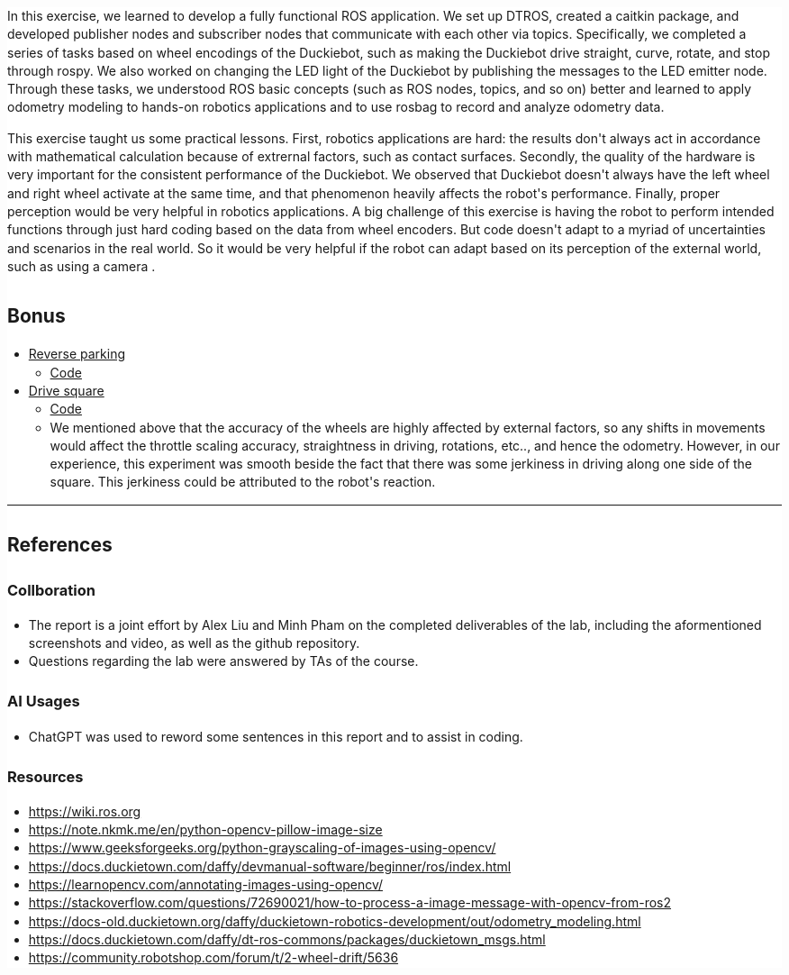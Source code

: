 In this exercise, we learned to develop a fully functional ROS application. We set up DTROS, created a caitkin package, and developed publisher nodes and subscriber nodes that communicate with each other via topics. Specifically, we completed a series of tasks based on wheel encodings of the Duckiebot, such as making the Duckiebot drive straight, curve, rotate, and stop through rospy. We also worked on changing the LED light of the Duckiebot by publishing the messages to the LED emitter node. Through these tasks, we understood ROS basic concepts (such as ROS nodes, topics, and so on) better and learned to apply odometry modeling to hands-on robotics applications and to use rosbag to record and analyze odometry data.

This exercise taught us some practical lessons. First, robotics applications are hard: the results don't always act in accordance with mathematical calculation because of extrernal factors, such as contact surfaces. Secondly, the quality of the hardware is very important for the consistent performance of the Duckiebot. We observed that Duckiebot doesn't always have the left wheel and right wheel activate at the same time, and that phenomenon heavily affects the robot's performance. Finally, proper perception would be very helpful in robotics applications. A big challenge of this exercise is having the robot to perform intended functions through just hard coding based on the data from wheel encoders. But code doesn't adapt to a myriad of uncertainties and scenarios in the real world. So it would be very helpful if the robot can adapt based on its perception of the external world, such as using a camera .

## Bonus

* [Reverse parking](https://youtube.com/shorts/2WlWNV9-NcE)
    * [Code](https://github.com/phamcnm/ros-phamm/blob/main/exercise-2/packages/reverse_park/src/reverse.py)
* [Drive square](https://youtu.be/RDrlkbg8hO0) 
    * [Code](https://github.com/phamcnm/ros-phamm/blob/main/exercise-2/packages/square/src/square.py) 
    * We mentioned above that the accuracy of the wheels are highly affected by external factors, so any shifts in movements would affect the throttle scaling accuracy, straightness in driving, rotations, etc.., and hence the odometry. However, in our experience, this experiment was smooth beside the fact that there was some jerkiness in driving along one side of the square. This jerkiness could be attributed to the robot's reaction.

---

## References

### Collboration
- The report is a joint effort by Alex Liu and Minh Pham on the completed deliverables of the lab, including the aformentioned screenshots and video, as well as the github repository.
- Questions regarding the lab were answered by TAs of the course.


### AI Usages
- ChatGPT was used to reword some sentences in this report and to assist in coding.

### Resources
- <https://wiki.ros.org>
- <https://note.nkmk.me/en/python-opencv-pillow-image-size>
- <https://www.geeksforgeeks.org/python-grayscaling-of-images-using-opencv/>
- <https://docs.duckietown.com/daffy/devmanual-software/beginner/ros/index.html>
- <https://learnopencv.com/annotating-images-using-opencv/>
- <https://stackoverflow.com/questions/72690021/how-to-process-a-image-message-with-opencv-from-ros2>
- <https://docs-old.duckietown.org/daffy/duckietown-robotics-development/out/odometry_modeling.html>
- <https://docs.duckietown.com/daffy/dt-ros-commons/packages/duckietown_msgs.html>
- <https://community.robotshop.com/forum/t/2-wheel-drift/5636>
